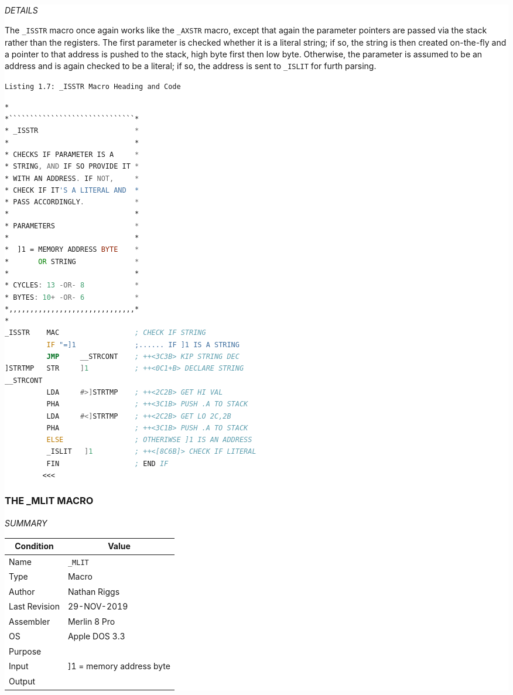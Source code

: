 
_DETAILS_

The `_ISSTR` macro once again works like the `_AXSTR` macro, except that again the parameter pointers are passed via the stack rather than the registers. The first parameter is checked whether it is a literal string; if so, the string is then created on-the-fly and a pointer to that address is pushed to the stack, high byte first then low byte. Otherwise, the parameter is assumed to be an address and is again checked to be a literal; if so, the address is sent to `_ISLIT` for furth parsing. 

`Listing 1.7: _ISSTR Macro Heading and Code`
```asm
*
*``````````````````````````````*
* _ISSTR                       *
*                              *
* CHECKS IF PARAMETER IS A     *
* STRING, AND IF SO PROVIDE IT *
* WITH AN ADDRESS. IF NOT,     *
* CHECK IF IT'S A LITERAL AND  *
* PASS ACCORDINGLY.            *
*                              *
* PARAMETERS                   *
*                              *
*  ]1 = MEMORY ADDRESS BYTE    *
*       OR STRING              *
*                              *
* CYCLES: 13 -OR- 8            *
* BYTES: 10+ -OR- 6            *
*,,,,,,,,,,,,,,,,,,,,,,,,,,,,,,*
*
_ISSTR    MAC                  ; CHECK IF STRING
          IF "=]1              ;...... IF ]1 IS A STRING
          JMP     __STRCONT    ; ++<3C3B> KIP STRING DEC
]STRTMP   STR     ]1           ; ++<0C1+B> DECLARE STRING
__STRCONT
          LDA     #>]STRTMP    ; ++<2C2B> GET HI VAL
          PHA                  ; ++<3C1B> PUSH .A TO STACK
          LDA     #<]STRTMP    ; ++<2C2B> GET LO 2C,2B
          PHA                  ; ++<3C1B> PUSH .A TO STACK
          ELSE                 ; OTHERIWSE ]1 IS AN ADDRESS
          _ISLIT   ]1          ; ++<[8C6B]> CHECK IF LITERAL
          FIN                  ; END IF
         <<<
```
### THE \_MLIT MACRO

_SUMMARY_

| Condition | Value |
| --- | --- |
| Name | `_MLIT` |
|  Type | Macro |
| Author | Nathan Riggs |
| Last Revision | 29-NOV-2019 |
| Assembler | Merlin 8 Pro |
| OS | Apple DOS 3.3 |
| Purpose | |
| Input | ]1 = memory address byte |
| Output |  |